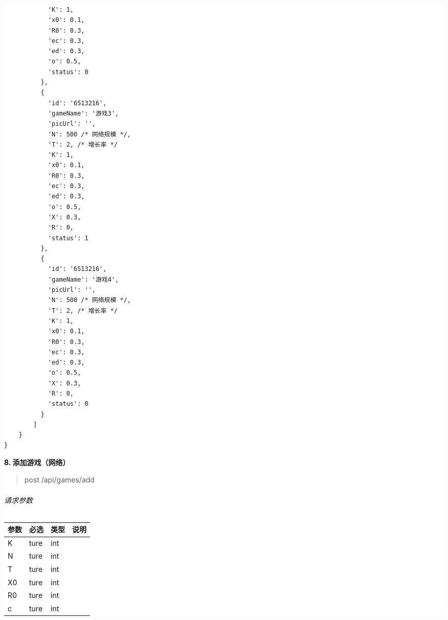 ``` 
            'K': 1,
            'x0': 0.1,
            'R0': 0.3,
            'ec': 0.3,
            'ed': 0.3,
            'o': 0.5,
            'status': 0
          },
          {
            'id': '6513216',
            'gameName': '游戏3',
            'picUrl': '',
            'N': 500 /* 网络规模 */,
            'T': 2, /* 增长率 */
            'K': 1,
            'x0': 0.1,
            'R0': 0.3,
            'ec': 0.3,
            'ed': 0.3,
            'o': 0.5,
            'X': 0.3,
            'R': 0,
            'status': 1
          },
          {
            'id': '6513216',
            'gameName': '游戏4',
            'picUrl': '',
            'N': 500 /* 网络规模 */,
            'T': 2, /* 增长率 */
            'K': 1,
            'x0': 0.1,
            'R0': 0.3,
            'ec': 0.3,
            'ed': 0.3,
            'o': 0.5,
            'X': 0.3,
            'R': 0,
            'status': 0
          }
        ]
    }
}
```



**8\. 添加游戏（网络）**

> post /api/games/add

###### 请求参数
|参数|必选|类型|说明|
|:-----  |:-------|:-----|-----                               |
|K    |ture    |int|                          |
|N    |ture    |int|                          |
|T    |ture    |int|                          |
|X0    |ture    |int|                          |
|R0    |ture    |int|                          |
|c    |ture    |int|                          |